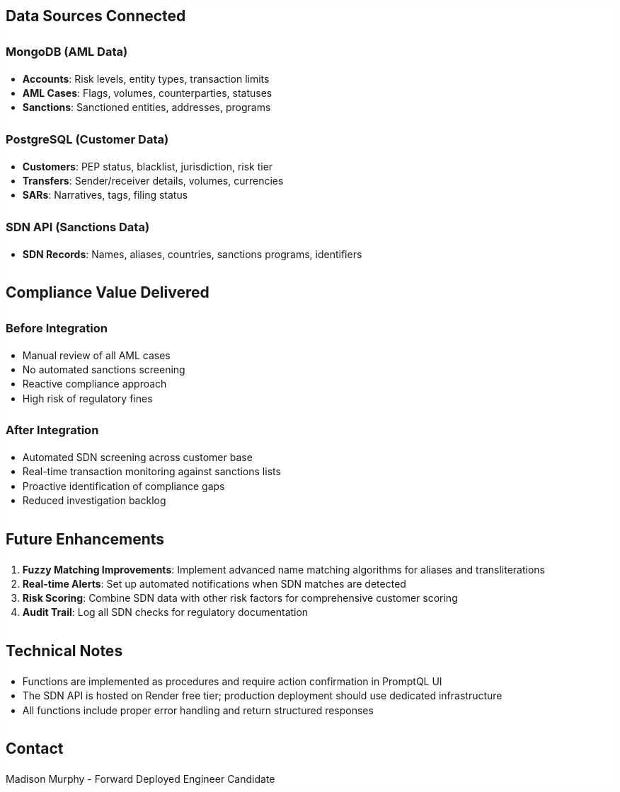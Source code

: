 
## Data Sources Connected

### MongoDB (AML Data)
- **Accounts**: Risk levels, entity types, transaction limits
- **AML Cases**: Flags, volumes, counterparties, statuses  
- **Sanctions**: Sanctioned entities, addresses, programs

### PostgreSQL (Customer Data)
- **Customers**: PEP status, blacklist, jurisdiction, risk tier
- **Transfers**: Sender/receiver details, volumes, currencies
- **SARs**: Narratives, tags, filing status

### SDN API (Sanctions Data)
- **SDN Records**: Names, aliases, countries, sanctions programs, identifiers

## Compliance Value Delivered

### Before Integration
- Manual review of all AML cases
- No automated sanctions screening
- Reactive compliance approach
- High risk of regulatory fines

### After Integration
- Automated SDN screening across customer base
- Real-time transaction monitoring against sanctions lists
- Proactive identification of compliance gaps
- Reduced investigation backlog

## Future Enhancements

1. **Fuzzy Matching Improvements**: Implement advanced name matching algorithms for aliases and transliterations
2. **Real-time Alerts**: Set up automated notifications when SDN matches are detected
3. **Risk Scoring**: Combine SDN data with other risk factors for comprehensive customer scoring
4. **Audit Trail**: Log all SDN checks for regulatory documentation

## Technical Notes

- Functions are implemented as procedures and require action confirmation in PromptQL UI
- The SDN API is hosted on Render free tier; production deployment should use dedicated infrastructure
- All functions include proper error handling and return structured responses

## Contact
Madison Murphy - Forward Deployed Engineer Candidate